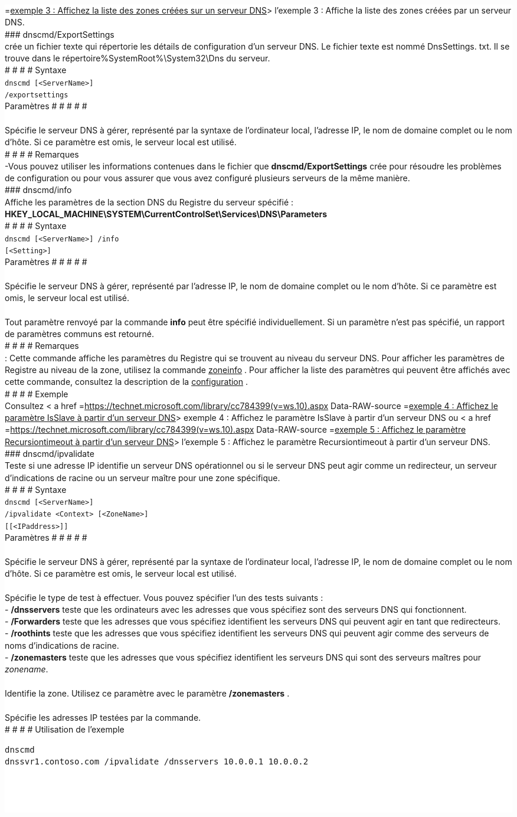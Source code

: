 =[exemple 3 : Affichez la liste des zones créées sur un serveur DNS](https://technet.microsoft.com/library/cc784399(v=ws.10).aspx)> l’exemple 3 : Affiche la liste des zones créées par un serveur DNS</a>.<br/>### <a name=BKMK_25a> </a>dnscmd/ExportSettings<br/>crée un fichier texte qui répertorie les détails de configuration d’un serveur DNS. Le fichier texte est nommé DnsSettings. txt. Il se trouve dans le répertoire%SystemRoot%\System32\Dns du serveur.<br/># # # # Syntaxe<br/><code>dnscmd [&lt;ServerName&gt;] /exportsettings</code><br/>Paramètres # # # # #<br/>**<ServerName>**<br/>Spécifie le serveur DNS à gérer, représenté par la syntaxe de l’ordinateur local, l’adresse IP, le nom de domaine complet ou le nom d’hôte. Si ce paramètre est omis, le serveur local est utilisé.<br/># # # # Remarques<br/>-Vous pouvez utiliser les informations contenues dans le fichier que **dnscmd/ExportSettings** crée pour résoudre les problèmes de configuration ou pour vous assurer que vous avez configuré plusieurs serveurs de la même manière.<br/>### <a name=BKMK_12> </a>dnscmd/info<br/>Affiche les paramètres de la section DNS du Registre du serveur spécifié : **HKEY_LOCAL_MACHINE\SYSTEM\CurrentControlSet\Services\DNS\Parameters**<br/># # # # Syntaxe<br/><code>dnscmd [&lt;ServerName&gt;] /info [&lt;Setting&gt;]</code><br/>Paramètres # # # # #<br/>**<ServerName>**<br/>Spécifie le serveur DNS à gérer, représenté par l’adresse IP, le nom de domaine complet ou le nom d’hôte. Si ce paramètre est omis, le serveur local est utilisé.<br/>**<Setting>**<br/>Tout paramètre renvoyé par la commande **info** peut être spécifié individuellement. Si un paramètre n’est pas spécifié, un rapport de paramètres communs est retourné.<br/># # # # Remarques<br/>: Cette commande affiche les paramètres du Registre qui se trouvent au niveau du serveur DNS. Pour afficher les paramètres de Registre au niveau de la zone, utilisez la commande <a href=#BKMK_26 data-raw-source=[zoneinfo](#BKMK_26)>zoneinfo</a> . Pour afficher la liste des paramètres qui peuvent être affichés avec cette commande, consultez la description de la <a href=#BKMK_3 data-raw-source=[config](#BKMK_3)>configuration</a> .<br/># # # # Exemple<br/>Consultez < a href =https://technet.microsoft.com/library/cc784399(v=ws.10).aspx Data-RAW-source =[exemple 4 : Affichez le paramètre IsSlave à partir d’un serveur DNS](https://technet.microsoft.com/library/cc784399(v=ws.10).aspx)> exemple 4 : Affichez le paramètre IsSlave à partir d’un serveur DNS</a> ou < a href =https://technet.microsoft.com/library/cc784399(v=ws.10).aspx Data-RAW-source =[exemple 5 : Affichez le paramètre Recursiontimeout à partir d’un serveur DNS](https://technet.microsoft.com/library/cc784399(v=ws.10).aspx)> l’exemple 5 : Affichez le paramètre Recursiontimeout à partir d’un serveur DNS</a>.<br/>### <a name=BKMK_29a> </a>dnscmd/ipvalidate<br/>Teste si une adresse IP identifie un serveur DNS opérationnel ou si le serveur DNS peut agir comme un redirecteur, un serveur d’indications de racine ou un serveur maître pour une zone spécifique.<br/># # # # Syntaxe<br/><code>dnscmd [&lt;ServerName&gt;] /ipvalidate &lt;Context&gt; [&lt;ZoneName&gt;] [[&lt;IPaddress&gt;]]</code><br/>Paramètres # # # # #<br/>**<ServerName>**<br/>Spécifie le serveur DNS à gérer, représenté par la syntaxe de l’ordinateur local, l’adresse IP, le nom de domaine complet ou le nom d’hôte. Si ce paramètre est omis, le serveur local est utilisé.<br/>**<Context>**<br/>Spécifie le type de test à effectuer. Vous pouvez spécifier l’un des tests suivants :<br/>-    **/dnsservers** teste que les ordinateurs avec les adresses que vous spécifiez sont des serveurs DNS qui fonctionnent.<br/>-    **/Forwarders** teste que les adresses que vous spécifiez identifient les serveurs DNS qui peuvent agir en tant que redirecteurs.<br/>-    **/roothints** teste que les adresses que vous spécifiez identifient les serveurs DNS qui peuvent agir comme des serveurs de noms d’indications de racine.<br/>-    **/zonemasters** teste que les adresses que vous spécifiez identifient les serveurs DNS qui sont des serveurs maîtres pour *zonename*.<br/>**<ZoneName>**<br/>Identifie la zone. Utilisez ce paramètre avec le paramètre **/zonemasters** .<br/>**<IPaddress>**<br/>Spécifie les adresses IP testées par la commande.<br/># # # # Utilisation de l’exemple<br/><pre>dnscmd dnssvr1.contoso.com /ipvalidate /dnsservers 10.0.0.1 10.0.0.2  